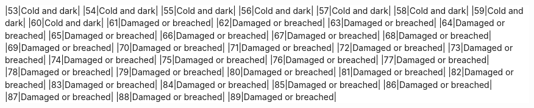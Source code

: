 |53|Cold and dark|
|54|Cold and dark|
|55|Cold and dark|
|56|Cold and dark|
|57|Cold and dark|
|58|Cold and dark|
|59|Cold and dark|
|60|Cold and dark|
|61|Damaged or breached|
|62|Damaged or breached|
|63|Damaged or breached|
|64|Damaged or breached|
|65|Damaged or breached|
|66|Damaged or breached|
|67|Damaged or breached|
|68|Damaged or breached|
|69|Damaged or breached|
|70|Damaged or breached|
|71|Damaged or breached|
|72|Damaged or breached|
|73|Damaged or breached|
|74|Damaged or breached|
|75|Damaged or breached|
|76|Damaged or breached|
|77|Damaged or breached|
|78|Damaged or breached|
|79|Damaged or breached|
|80|Damaged or breached|
|81|Damaged or breached|
|82|Damaged or breached|
|83|Damaged or breached|
|84|Damaged or breached|
|85|Damaged or breached|
|86|Damaged or breached|
|87|Damaged or breached|
|88|Damaged or breached|
|89|Damaged or breached|